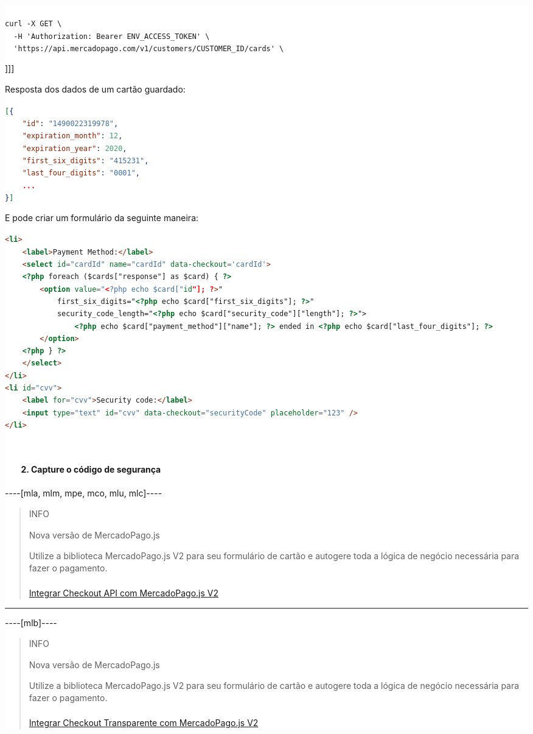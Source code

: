 ```curl

curl -X GET \
  -H 'Authorization: Bearer ENV_ACCESS_TOKEN' \
  'https://api.mercadopago.com/v1/customers/CUSTOMER_ID/cards' \

```
]]]

Resposta dos dados de um cartão guardado:

```json
[{
    "id": "1490022319978",
    "expiration_month": 12,
    "expiration_year": 2020,
    "first_six_digits": "415231",
    "last_four_digits": "0001",
    ...
}]
```

E pode criar um formulário da seguinte maneira:

```html
<li>
    <label>Payment Method:</label>
    <select id="cardId" name="cardId" data-checkout='cardId'>
    <?php foreach ($cards["response"] as $card) { ?>
        <option value="<?php echo $card["id"]; ?>"
            first_six_digits="<?php echo $card["first_six_digits"]; ?>"
            security_code_length="<?php echo $card["security_code"]["length"]; ?>">
                <?php echo $card["payment_method"]["name"]; ?> ended in <?php echo $card["last_four_digits"]; ?>
        </option>
    <?php } ?>
    </select>
</li>
<li id="cvv">
    <label for="cvv">Security code:</label>
    <input type="text" id="cvv" data-checkout="securityCode" placeholder="123" />
</li>
```
<br>

#### &nbsp;&nbsp;&nbsp;&nbsp;&nbsp;&nbsp;&nbsp;&nbsp;2. Capture o código de segurança

----[mla, mlm, mpe, mco, mlu, mlc]----
> INFO
>
> Nova versão de MercadoPago.js
>
> Utilize a biblioteca MercadoPago.js V2 para seu formulário de cartão e autogere toda a lógica de negócio necessária para fazer o pagamento.<br><br>[Integrar Checkout API com MercadoPago.js V2](https://www.mercadopago[FAKER][URL][DOMAIN]/developers/pt/guides/online-payments/checkout-api/v2/advanced-integration)
------------
----[mlb]----
> INFO
>
> Nova versão de MercadoPago.js
>
> Utilize a biblioteca MercadoPago.js V2 para seu formulário de cartão e autogere toda a lógica de negócio necessária para fazer o pagamento.<br><br>[Integrar Checkout Transparente com MercadoPago.js V2](https://www.mercadopago[FAKER][URL][DOMAIN]/developers/pt/guides/online-payments/checkout-api/v2/advanced-integration)